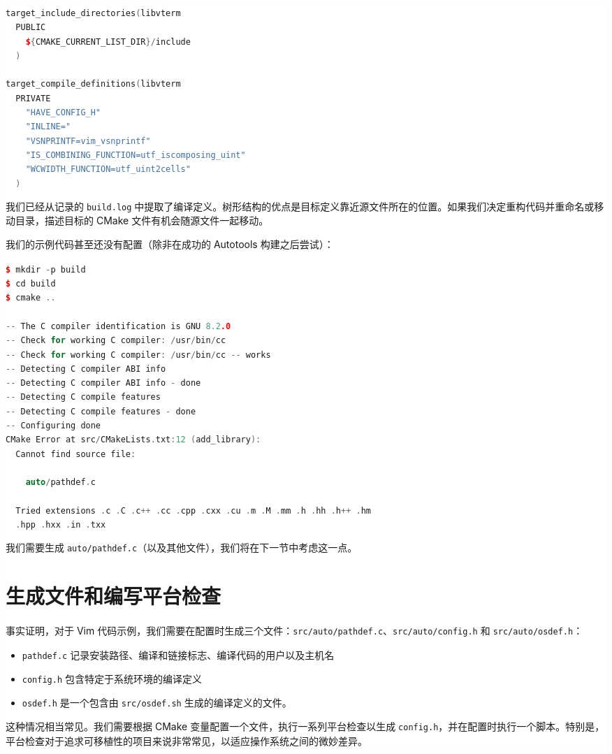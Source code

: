 ```cpp
target_include_directories(libvterm
  PUBLIC
    ${CMAKE_CURRENT_LIST_DIR}/include
  )

target_compile_definitions(libvterm
  PRIVATE
    "HAVE_CONFIG_H"
    "INLINE="
    "VSNPRINTF=vim_vsnprintf"
    "IS_COMBINING_FUNCTION=utf_iscomposing_uint"
    "WCWIDTH_FUNCTION=utf_uint2cells"
  )
```

我们已经从记录的 `build.log` 中提取了编译定义。树形结构的优点是目标定义靠近源文件所在的位置。如果我们决定重构代码并重命名或移动目录，描述目标的 CMake 文件有机会随源文件一起移动。

我们的示例代码甚至还没有配置（除非在成功的 Autotools 构建之后尝试）：

```cpp
$ mkdir -p build
$ cd build
$ cmake ..

-- The C compiler identification is GNU 8.2.0
-- Check for working C compiler: /usr/bin/cc
-- Check for working C compiler: /usr/bin/cc -- works
-- Detecting C compiler ABI info
-- Detecting C compiler ABI info - done
-- Detecting C compile features
-- Detecting C compile features - done
-- Configuring done
CMake Error at src/CMakeLists.txt:12 (add_library):
  Cannot find source file:

    auto/pathdef.c

  Tried extensions .c .C .c++ .cc .cpp .cxx .cu .m .M .mm .h .hh .h++ .hm
  .hpp .hxx .in .txx
```

我们需要生成 `auto/pathdef.c`（以及其他文件），我们将在下一节中考虑这一点。

# 生成文件和编写平台检查

事实证明，对于 Vim 代码示例，我们需要在配置时生成三个文件：`src/auto/pathdef.c`、`src/auto/config.h` 和 `src/auto/osdef.h`：

+   `pathdef.c` 记录安装路径、编译和链接标志、编译代码的用户以及主机名

+   `config.h` 包含特定于系统环境的编译定义

+   `osdef.h` 是一个包含由 `src/osdef.sh` 生成的编译定义的文件。

这种情况相当常见。我们需要根据 CMake 变量配置一个文件，执行一系列平台检查以生成 `config.h`，并在配置时执行一个脚本。特别是，平台检查对于追求可移植性的项目来说非常常见，以适应操作系统之间的微妙差异。
